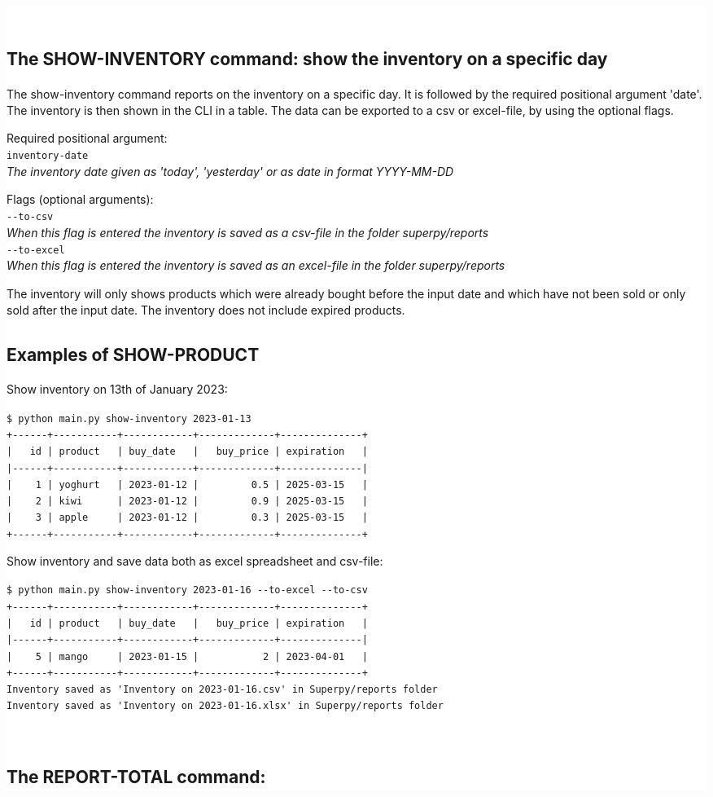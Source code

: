&nbsp;

## The SHOW-INVENTORY command: show the inventory on a specific day

The show-inventory command reports on the inventory on a specific day. It is followed by the required positional argument 'date'. The inventory is then shown in the CLI in a table. The data can be exported to a csv or excel-file, by using the optional flags.

Required positional argument:  
`inventory-date`  
_The inventory date given as 'today', 'yesterday' or as date in format YYYY-MM-DD_

Flags (optional arguments):  
`--to-csv`  
_When this flag is entered the inventory is saved as a csv-file in the folder superpy/reports_  
`--to-excel`  
_When this flag is entered the inventory is saved as an excel-file in the folder superpy/reports_

The inventory will only shows products which were already bought before the input date and which have not been sold or only sold after the input date. The inventory does not include expired products.



## Examples of SHOW-PRODUCT

Show inventory on 13th of January 2023:

```
$ python main.py show-inventory 2023-01-13
+------+-----------+------------+-------------+--------------+
|   id | product   | buy_date   |   buy_price | expiration   |
|------+-----------+------------+-------------+--------------|
|    1 | yoghurt   | 2023-01-12 |         0.5 | 2025-03-15   |
|    2 | kiwi      | 2023-01-12 |         0.9 | 2025-03-15   |
|    3 | apple     | 2023-01-12 |         0.3 | 2025-03-15   |
+------+-----------+------------+-------------+--------------+
```

Show inventory and save data both as excel spreadsheet and csv-file:

```
$ python main.py show-inventory 2023-01-16 --to-excel --to-csv
+------+-----------+------------+-------------+--------------+
|   id | product   | buy_date   |   buy_price | expiration   |
|------+-----------+------------+-------------+--------------|
|    5 | mango     | 2023-01-15 |           2 | 2023-04-01   |
+------+-----------+------------+-------------+--------------+
Inventory saved as 'Inventory on 2023-01-16.csv' in Superpy/reports folder
Inventory saved as 'Inventory on 2023-01-16.xlsx' in Superpy/reports folder
```

&nbsp;

## The REPORT-TOTAL command:
